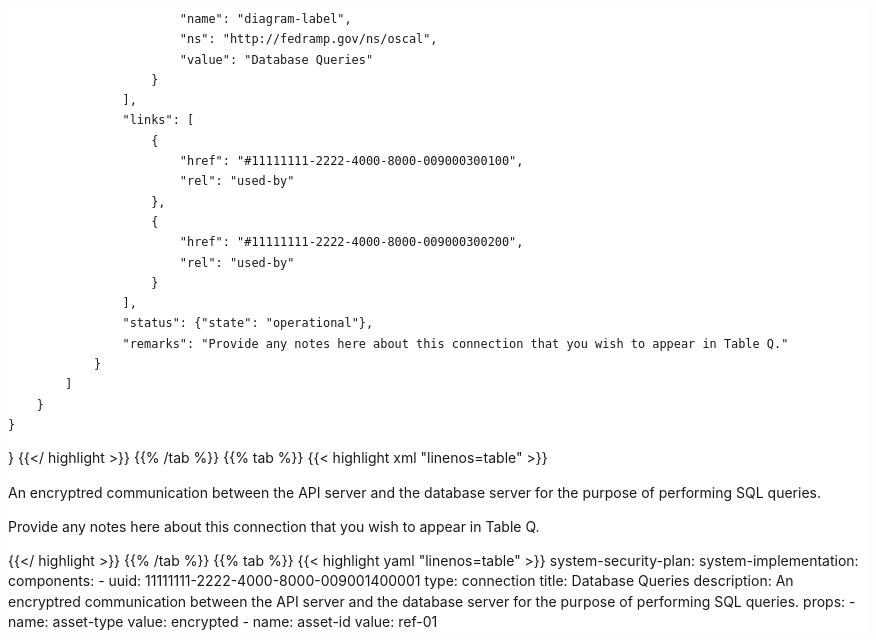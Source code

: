                             "name": "diagram-label",
                            "ns": "http://fedramp.gov/ns/oscal",
                            "value": "Database Queries"
                        }
                    ],
                    "links": [
                        {
                            "href": "#11111111-2222-4000-8000-009000300100",
                            "rel": "used-by"
                        },
                        {
                            "href": "#11111111-2222-4000-8000-009000300200",
                            "rel": "used-by"
                        }
                    ],
                    "status": {"state": "operational"},
                    "remarks": "Provide any notes here about this connection that you wish to appear in Table Q."
                }
            ]
        }
    }
}
{{</ highlight >}}
{{% /tab %}}
{{% tab %}}
{{< highlight xml "linenos=table" >}}
<system-security-plan>
    <system-implementation>
        <component uuid="11111111-2222-4000-8000-009001400001" type="connection">
            <title>Database Queries</title>
            <description>
                <p>An encryptred communication between the API server and the database server for the
                purpose of performing SQL queries.</p>
            </description>
            <prop name="asset-type" value="encrypted"/>
            <prop name="asset-id" value="ref-01"/>
            <prop name="connection-security" value="tls-1.3" ns="http://fedramp.gov/ns/oscal"/>
            <prop name="diagram-label" value="Database Queries" ns="http://fedramp.gov/ns/oscal"/>
            <link rel="used-by" href="#11111111-2222-4000-8000-009000300100"/>
            <link rel="used-by" href="#11111111-2222-4000-8000-009000300200"/>
            <status state="operational"/>
            <remarks>
                <p>Provide any notes here about this connection that you wish to appear in Table Q.</p>
            </remarks>
        </component>
    </system-implementation>
</system-security-plan>
{{</ highlight >}}
{{% /tab %}}
{{% tab %}}
{{< highlight yaml "linenos=table" >}}
system-security-plan:
    system-implementation:
        components:
        - uuid: 11111111-2222-4000-8000-009001400001
          type: connection
          title: Database Queries
          description: An encryptred communication between the API server and the database server for the
              purpose of performing SQL queries.
          props:
          - name: asset-type
              value: encrypted
          - name: asset-id
              value: ref-01